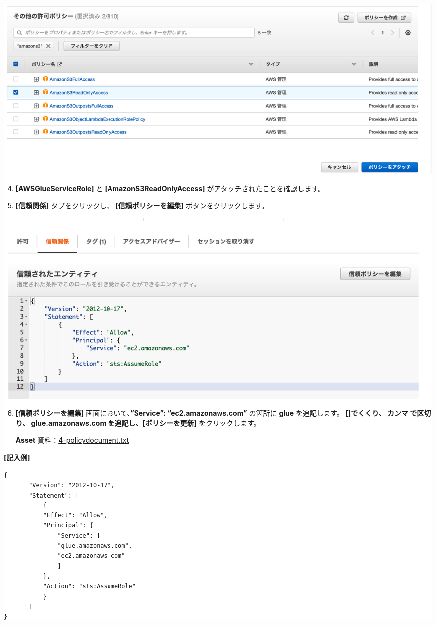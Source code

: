  <img src="images/Screen Shot 2023-01-26 at 15.29.44.png">
 
 4. **[AWSGlueServiceRole]** と **[AmazonS3ReadOnlyAccess]** がアタッチされたことを確認します。
 
 5. **[信頼関係]** タブをクリックし、 **[信頼ポリシーを編集]** ボタンをクリックします。
 <img src="images/Screen Shot 2023-01-26 at 15.30.02.png">
 
 6. **[信頼ポリシーを編集]** 画面において、**”Service”: “ec2.amazonaws.com”** の箇所に **glue** を追記します。 **[]**でくくり、 **カンマ** で区切り、 **glue.amazonaws.com** を追記し、**[ポリシーを更新]** をクリックします。
  
    **Asset** 資料：[4-policydocument.txt](asset/ap-northeast-1/4-policydocument.txt) 
 
 **[記入例]**
 
 ```
 {
 		"Version": "2012-10-17",
 		"Statement": [
			{
      		"Effect": "Allow",
      		"Principal": {
        		"Service": [             
          		"glue.amazonaws.com",
          		"ec2.amazonaws.com"
        		]                        
      		},
      		"Action": "sts:AssumeRole"
    		}
  		]
}
 ```